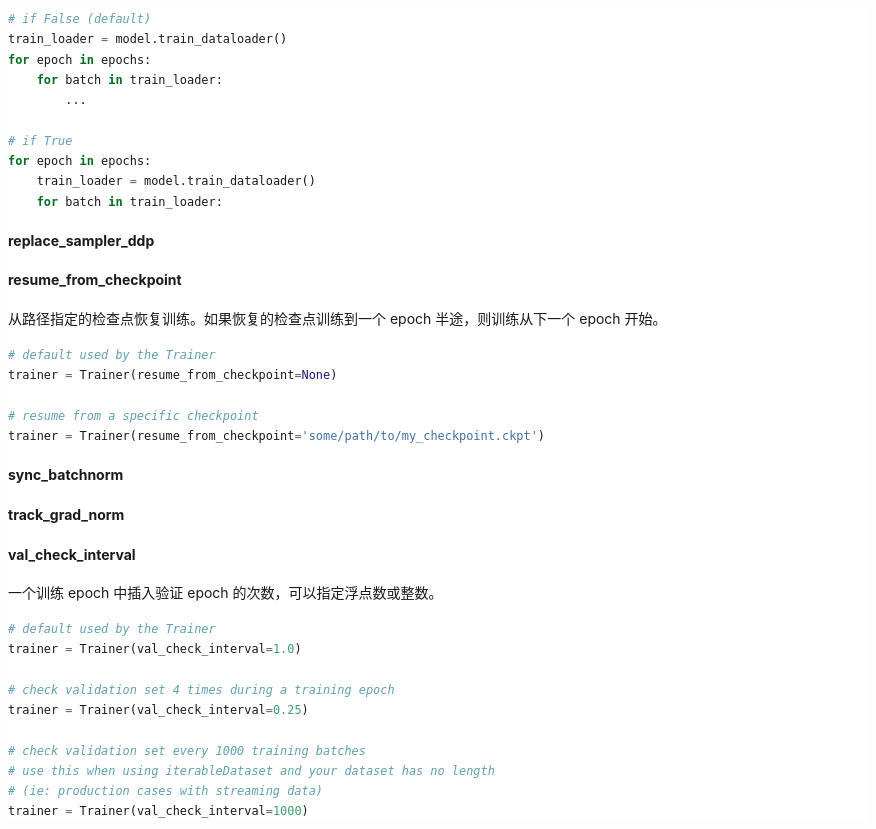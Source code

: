 ```python
# if False (default)
train_loader = model.train_dataloader()
for epoch in epochs:
    for batch in train_loader:
        ...

# if True
for epoch in epochs:
    train_loader = model.train_dataloader()
    for batch in train_loader:
```



#### replace_sampler_ddp





#### resume_from_checkpoint

从路径指定的检查点恢复训练。如果恢复的检查点训练到一个 epoch 半途，则训练从下一个 epoch 开始。

```python
# default used by the Trainer
trainer = Trainer(resume_from_checkpoint=None)

# resume from a specific checkpoint
trainer = Trainer(resume_from_checkpoint='some/path/to/my_checkpoint.ckpt')
```



#### sync_batchnorm



#### track_grad_norm



#### val_check_interval

一个训练 epoch 中插入验证 epoch 的次数，可以指定浮点数或整数。

```python
# default used by the Trainer
trainer = Trainer(val_check_interval=1.0)

# check validation set 4 times during a training epoch
trainer = Trainer(val_check_interval=0.25)

# check validation set every 1000 training batches
# use this when using iterableDataset and your dataset has no length
# (ie: production cases with streaming data)
trainer = Trainer(val_check_interval=1000)
```
